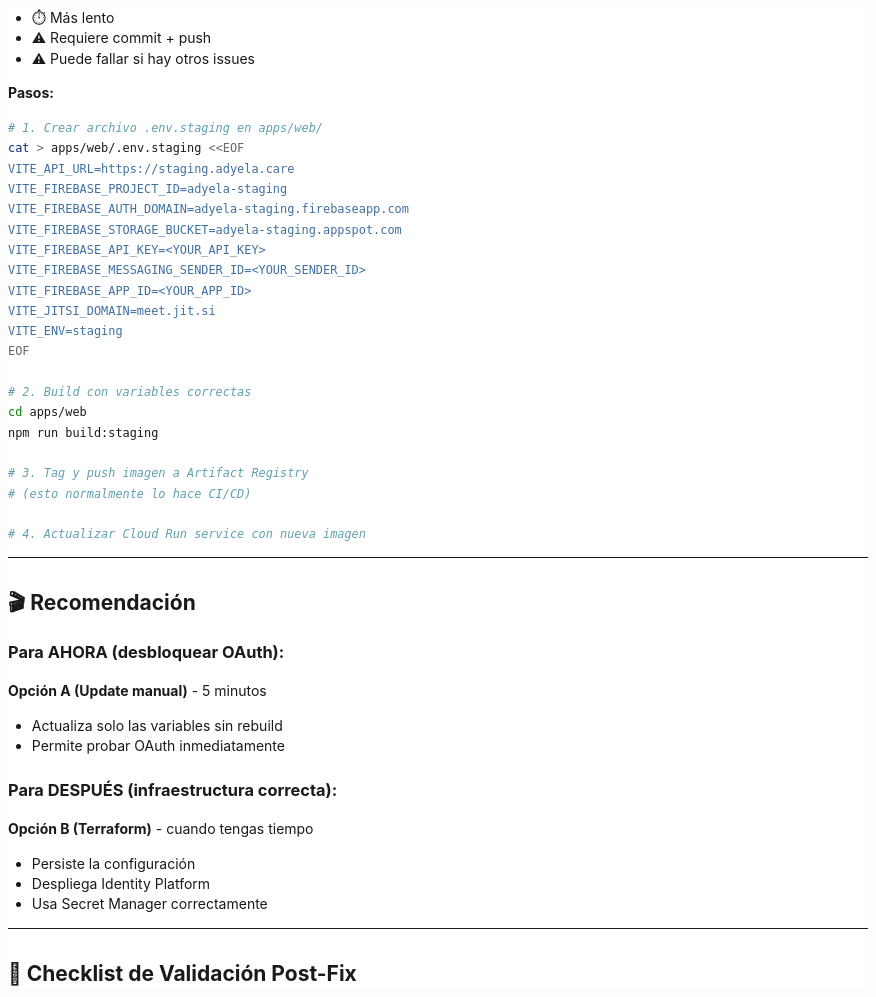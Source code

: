 - ⏱️ Más lento
- ⚠️ Requiere commit + push
- ⚠️ Puede fallar si hay otros issues

**Pasos:**

```bash
# 1. Crear archivo .env.staging en apps/web/
cat > apps/web/.env.staging <<EOF
VITE_API_URL=https://staging.adyela.care
VITE_FIREBASE_PROJECT_ID=adyela-staging
VITE_FIREBASE_AUTH_DOMAIN=adyela-staging.firebaseapp.com
VITE_FIREBASE_STORAGE_BUCKET=adyela-staging.appspot.com
VITE_FIREBASE_API_KEY=<YOUR_API_KEY>
VITE_FIREBASE_MESSAGING_SENDER_ID=<YOUR_SENDER_ID>
VITE_FIREBASE_APP_ID=<YOUR_APP_ID>
VITE_JITSI_DOMAIN=meet.jit.si
VITE_ENV=staging
EOF

# 2. Build con variables correctas
cd apps/web
npm run build:staging

# 3. Tag y push imagen a Artifact Registry
# (esto normalmente lo hace CI/CD)

# 4. Actualizar Cloud Run service con nueva imagen
```

---

## 🎬 Recomendación

### Para AHORA (desbloquear OAuth):

**Opción A (Update manual)** - 5 minutos

- Actualiza solo las variables sin rebuild
- Permite probar OAuth inmediatamente

### Para DESPUÉS (infraestructura correcta):

**Opción B (Terraform)** - cuando tengas tiempo

- Persiste la configuración
- Despliega Identity Platform
- Usa Secret Manager correctamente

---

## 📝 Checklist de Validación Post-Fix
